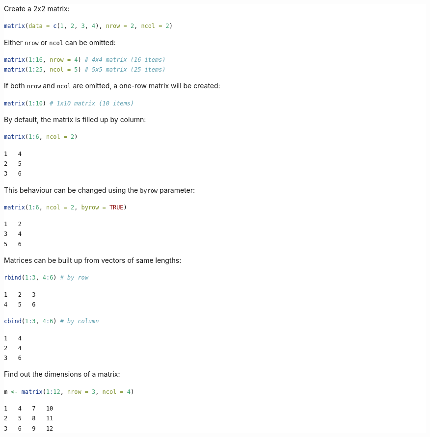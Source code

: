 Create a 2x2 matrix:

```R
matrix(data = c(1, 2, 3, 4), nrow = 2, ncol = 2)
```

Either `nrow` or `ncol` can be omitted:

```R
matrix(1:16, nrow = 4) # 4x4 matrix (16 items)
matrix(1:25, ncol = 5) # 5x5 matrix (25 items)
```

If both `nrow` and `ncol` are omitted, a one-row matrix will be created:

```R
matrix(1:10) # 1x10 matrix (10 items)
```

By default, the  matrix is filled up by column:

```R
matrix(1:6, ncol = 2)
```

    1   4
    2   5
    3   6

This behaviour can be changed using the `byrow` parameter:

```R
matrix(1:6, ncol = 2, byrow = TRUE)
```

    1   2
    3   4
    5   6

Matrices can be built up from vectors of same lengths:

```R
rbind(1:3, 4:6) # by row
```

    1   2   3
    4   5   6

```R
cbind(1:3, 4:6) # by column
```

    1   4
    2   4
    3   6

Find out the dimensions of a matrix:

```R
m <- matrix(1:12, nrow = 3, ncol = 4)
```

    1   4   7   10
    2   5   8   11
    3   6   9   12
